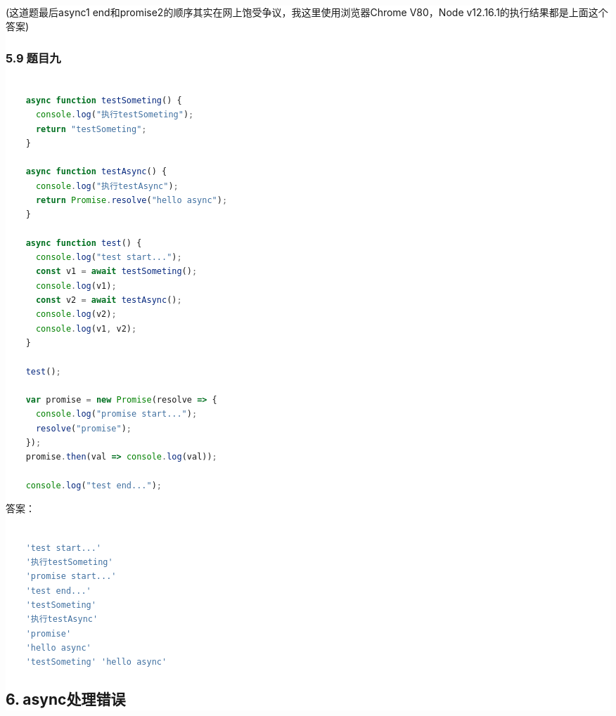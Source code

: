 (这道题最后async1 end和promise2的顺序其实在网上饱受争议，我这里使用浏览器Chrome V80，Node v12.16.1的执行结果都是上面这个答案)

###  5.9 题目九

```jsx

    async function testSometing() {
      console.log("执行testSometing");
      return "testSometing";
    }

    async function testAsync() {
      console.log("执行testAsync");
      return Promise.resolve("hello async");
    }

    async function test() {
      console.log("test start...");
      const v1 = await testSometing();
      console.log(v1);
      const v2 = await testAsync();
      console.log(v2);
      console.log(v1, v2);
    }

    test();

    var promise = new Promise(resolve => {
      console.log("promise start...");
      resolve("promise");
    });
    promise.then(val => console.log(val));

    console.log("test end...");
```

答案：

```jsx

    'test start...'
    '执行testSometing'
    'promise start...'
    'test end...'
    'testSometing'
    '执行testAsync'
    'promise'
    'hello async'
    'testSometing' 'hello async'
```

##  6\. async处理错误

